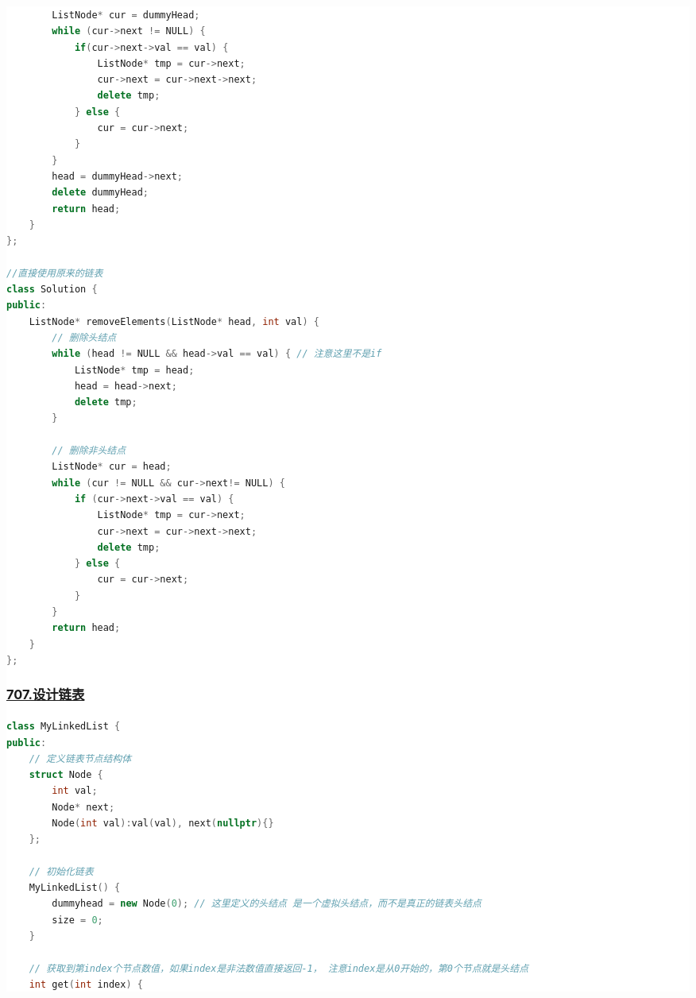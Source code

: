 ```c++
        ListNode* cur = dummyHead;
        while (cur->next != NULL) {
            if(cur->next->val == val) {
                ListNode* tmp = cur->next;
                cur->next = cur->next->next;
                delete tmp;
            } else {
                cur = cur->next;
            }
        }
        head = dummyHead->next;
        delete dummyHead;
        return head;
    }
};

//直接使用原来的链表
class Solution {
public:
    ListNode* removeElements(ListNode* head, int val) {
        // 删除头结点
        while (head != NULL && head->val == val) { // 注意这里不是if
            ListNode* tmp = head;
            head = head->next;
            delete tmp;
        }

        // 删除非头结点
        ListNode* cur = head;
        while (cur != NULL && cur->next!= NULL) {
            if (cur->next->val == val) {
                ListNode* tmp = cur->next;
                cur->next = cur->next->next;
                delete tmp;
            } else {
                cur = cur->next;
            }
        }
        return head;
    }
};
```
### [707.设计链表](https://leetcode-cn.com/problems/design-linked-list/)
```c++
class MyLinkedList {
public:
    // 定义链表节点结构体
    struct Node {
        int val;
        Node* next;
        Node(int val):val(val), next(nullptr){}
    };

    // 初始化链表
    MyLinkedList() {
        dummyhead = new Node(0); // 这里定义的头结点 是一个虚拟头结点，而不是真正的链表头结点
        size = 0;
    }

    // 获取到第index个节点数值，如果index是非法数值直接返回-1， 注意index是从0开始的，第0个节点就是头结点
    int get(int index) {
```